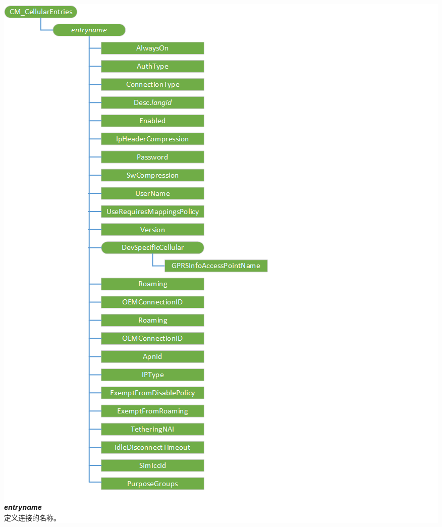 ![cm\-cellularentries csp](images/provisioning-csp-cm-cellularentries.png)

<a href="" id="entryname"></a>**_entryname_**  
定义连接的名称。

